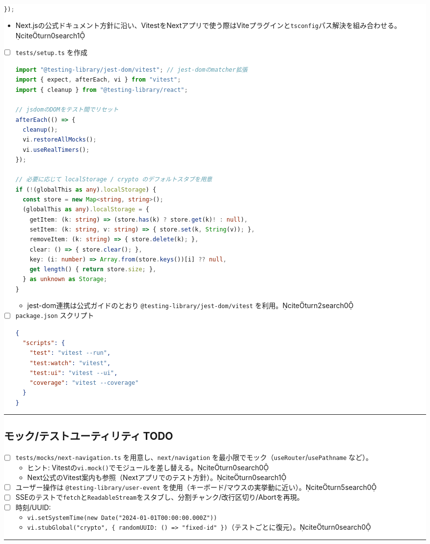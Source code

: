   ```ts
  });
  ```
  - Next.jsの公式ドキュメント方針に沿い、VitestをNextアプリで使う際はViteプラグインと`tsconfig`パス解決を組み合わせる。citeturn0search1
- [ ] `tests/setup.ts` を作成
  ```ts
  import "@testing-library/jest-dom/vitest"; // jest-domのmatcher拡張
  import { expect, afterEach, vi } from "vitest";
  import { cleanup } from "@testing-library/react";

  // jsdomのDOMをテスト間でリセット
  afterEach(() => {
    cleanup();
    vi.restoreAllMocks();
    vi.useRealTimers();
  });

  // 必要に応じて localStorage / crypto のデフォルトスタブを用意
  if (!(globalThis as any).localStorage) {
    const store = new Map<string, string>();
    (globalThis as any).localStorage = {
      getItem: (k: string) => (store.has(k) ? store.get(k)! : null),
      setItem: (k: string, v: string) => { store.set(k, String(v)); },
      removeItem: (k: string) => { store.delete(k); },
      clear: () => { store.clear(); },
      key: (i: number) => Array.from(store.keys())[i] ?? null,
      get length() { return store.size; },
    } as unknown as Storage;
  }
  ```
  - jest-dom連携は公式ガイドのとおり `@testing-library/jest-dom/vitest` を利用。citeturn2search0
- [ ] `package.json` スクリプト
  ```json
  {
    "scripts": {
      "test": "vitest --run",
      "test:watch": "vitest",
      "test:ui": "vitest --ui",
      "coverage": "vitest --coverage"
    }
  }
  ```

---

## モック/テストユーティリティ TODO
- [ ] `tests/mocks/next-navigation.ts` を用意し、`next/navigation` を最小限でモック（`useRouter`/`usePathname` など）。
  - ヒント: Vitestの`vi.mock()`でモジュールを差し替える。citeturn0search0
  - Next公式のVitest案内も参照（Nextアプリでのテスト方針）。citeturn0search1
- [ ] ユーザー操作は `@testing-library/user-event` を使用（キーボード/マウスの実挙動に近い）。citeturn5search0
- [ ] SSEのテストで`fetch`と`ReadableStream`をスタブし、分割チャンク/改行区切り/Abortを再現。
- [ ] 時刻/UUID:
  - `vi.setSystemTime(new Date("2024-01-01T00:00:00.000Z"))`
  - `vi.stubGlobal("crypto", { randomUUID: () => "fixed-id" })`（テストごとに復元）。citeturn0search0

---